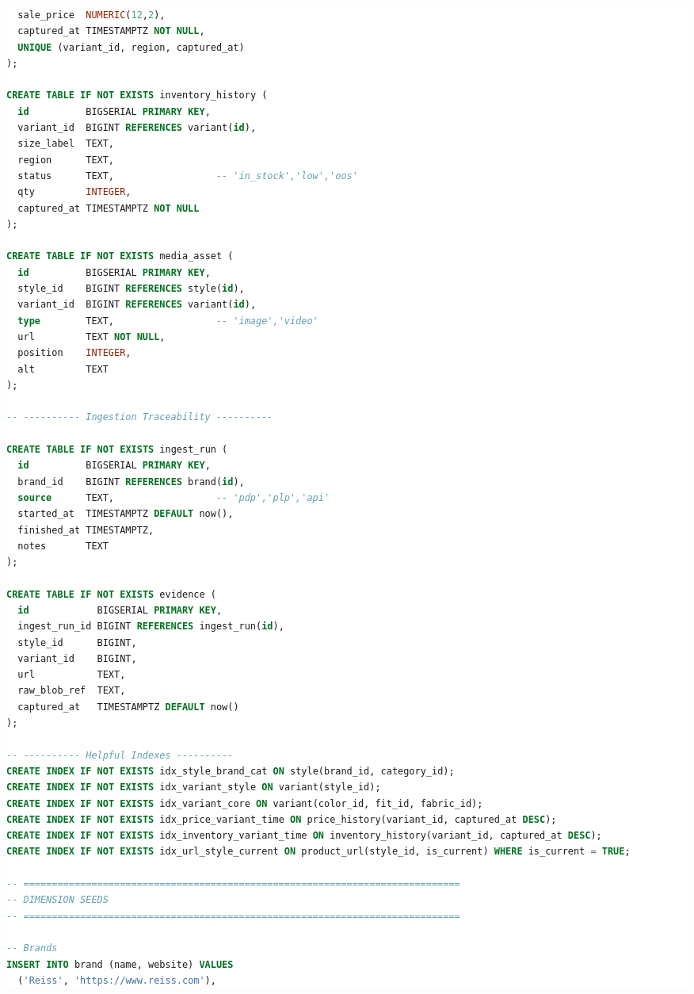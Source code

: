 ```sql
  sale_price  NUMERIC(12,2),
  captured_at TIMESTAMPTZ NOT NULL,
  UNIQUE (variant_id, region, captured_at)
);

CREATE TABLE IF NOT EXISTS inventory_history (
  id          BIGSERIAL PRIMARY KEY,
  variant_id  BIGINT REFERENCES variant(id),
  size_label  TEXT,
  region      TEXT,
  status      TEXT,                  -- 'in_stock','low','oos'
  qty         INTEGER,
  captured_at TIMESTAMPTZ NOT NULL
);

CREATE TABLE IF NOT EXISTS media_asset (
  id          BIGSERIAL PRIMARY KEY,
  style_id    BIGINT REFERENCES style(id),
  variant_id  BIGINT REFERENCES variant(id),
  type        TEXT,                  -- 'image','video'
  url         TEXT NOT NULL,
  position    INTEGER,
  alt         TEXT
);

-- ---------- Ingestion Traceability ----------

CREATE TABLE IF NOT EXISTS ingest_run (
  id          BIGSERIAL PRIMARY KEY,
  brand_id    BIGINT REFERENCES brand(id),
  source      TEXT,                  -- 'pdp','plp','api'
  started_at  TIMESTAMPTZ DEFAULT now(),
  finished_at TIMESTAMPTZ,
  notes       TEXT
);

CREATE TABLE IF NOT EXISTS evidence (
  id            BIGSERIAL PRIMARY KEY,
  ingest_run_id BIGINT REFERENCES ingest_run(id),
  style_id      BIGINT,
  variant_id    BIGINT,
  url           TEXT,
  raw_blob_ref  TEXT,
  captured_at   TIMESTAMPTZ DEFAULT now()
);

-- ---------- Helpful Indexes ----------
CREATE INDEX IF NOT EXISTS idx_style_brand_cat ON style(brand_id, category_id);
CREATE INDEX IF NOT EXISTS idx_variant_style ON variant(style_id);
CREATE INDEX IF NOT EXISTS idx_variant_core ON variant(color_id, fit_id, fabric_id);
CREATE INDEX IF NOT EXISTS idx_price_variant_time ON price_history(variant_id, captured_at DESC);
CREATE INDEX IF NOT EXISTS idx_inventory_variant_time ON inventory_history(variant_id, captured_at DESC);
CREATE INDEX IF NOT EXISTS idx_url_style_current ON product_url(style_id, is_current) WHERE is_current = TRUE;

-- =============================================================================
-- DIMENSION SEEDS
-- =============================================================================

-- Brands
INSERT INTO brand (name, website) VALUES
  ('Reiss', 'https://www.reiss.com'),
```
